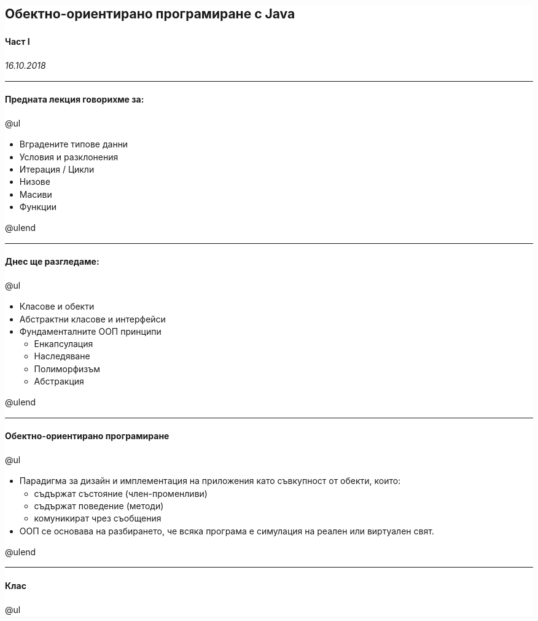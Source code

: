 ## Обектно-ориентирано програмиране с Java

#### Част I

_16.10.2018_

---

#### Предната лекция говорихме за:

@ul

- Вградените типове данни
- Условия и разклонения
- Итерация / Цикли
- Низове
- Масиви
- Функции

@ulend

---

#### Днес ще разгледаме:

@ul

- Класове и обекти
- Абстрактни класове и интерфейси
- Фундаменталните ООП принципи
  - Енкапсулация
  - Наследяване
  - Полиморфизъм
  - Абстракция

@ulend

---

#### Обектно-ориентирано програмиране

@ul

- Парадигма за дизайн и имплементация на приложения като съвкупност от обекти, които:
  - съдържат състояние (член-променливи)
  - съдържат поведение (методи)
  - комуникират чрез съобщения
- ООП се основава на разбирането, че всяка програма е симулация на реален или виртуален свят.

@ulend

---

#### Клас

@ul
